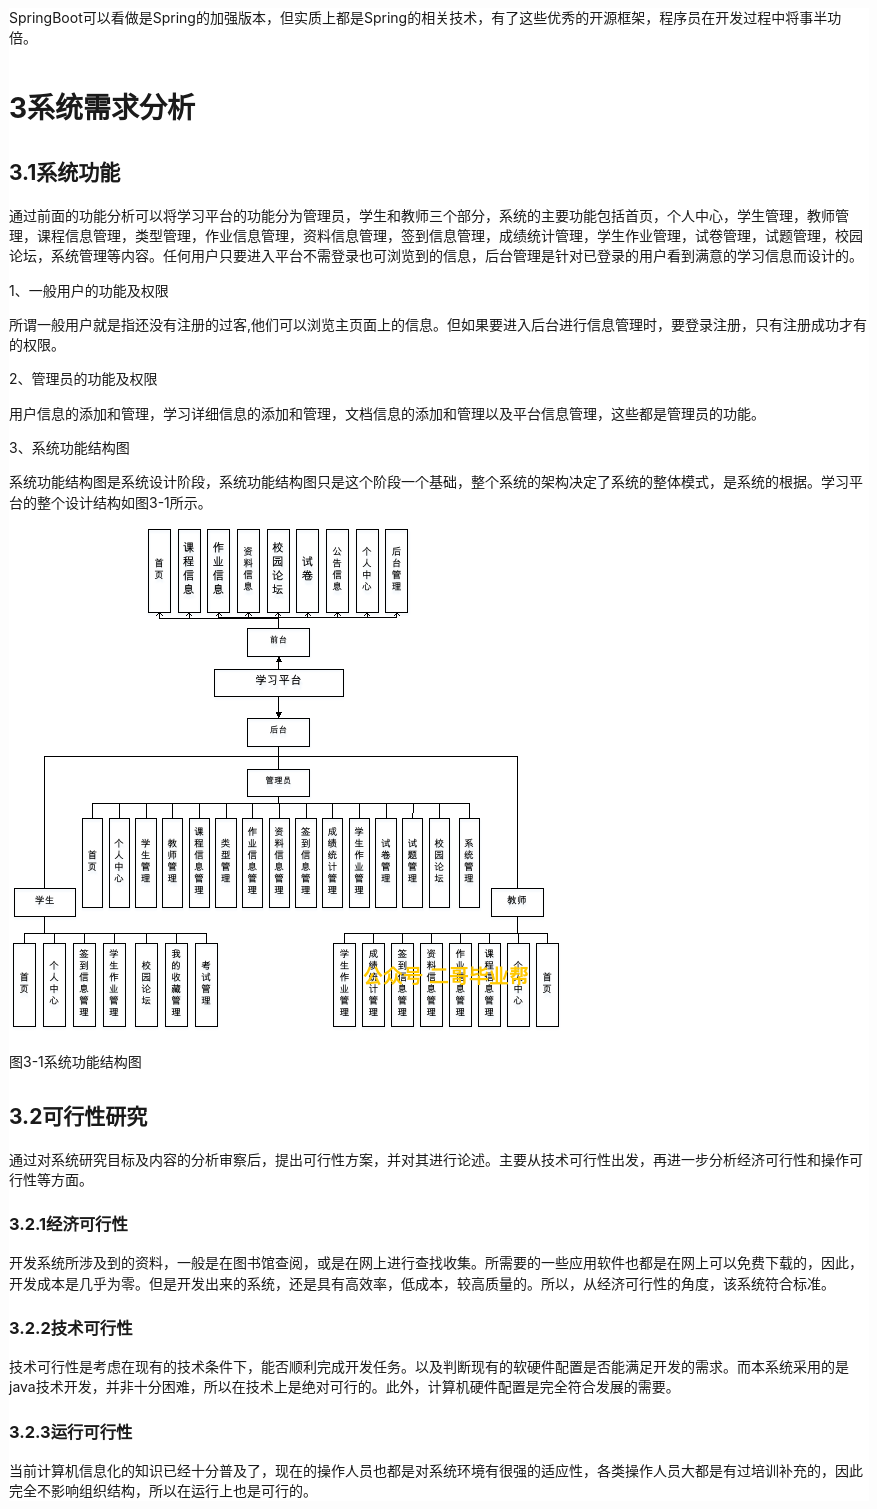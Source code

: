 SpringBoot可以看做是Spring的加强版本，但实质上都是Spring的相关技术，有了这些优秀的开源框架，程序员在开发过程中将事半功倍。






# 3系统需求分析
## 3.1系统功能

通过前面的功能分析可以将学习平台的功能分为管理员，学生和教师三个部分，系统的主要功能包括首页，个人中心，学生管理，教师管理，课程信息管理，类型管理，作业信息管理，资料信息管理，签到信息管理，成绩统计管理，学生作业管理，试卷管理，试题管理，校园论坛，系统管理等内容。任何用户只要进入平台不需登录也可浏览到的信息，后台管理是针对已登录的用户看到满意的学习信息而设计的。

1、一般用户的功能及权限

所谓一般用户就是指还没有注册的过客,他们可以浏览主页面上的信息。但如果要进入后台进行信息管理时，要登录注册，只有注册成功才有的权限。

2、管理员的功能及权限

用户信息的添加和管理，学习详细信息的添加和管理，文档信息的添加和管理以及平台信息管理，这些都是管理员的功能。

3、系统功能结构图

系统功能结构图是系统设计阶段，系统功能结构图只是这个阶段一个基础，整个系统的架构决定了系统的整体模式，是系统的根据。学习平台的整个设计结构如图3-1所示。

![](/images/0600stringboot/0665springboot/blog.008.png)

图3-1系统功能结构图
## 3.2可行性研究
通过对系统研究目标及内容的分析审察后，提出可行性方案，并对其进行论述。主要从技术可行性出发，再进一步分析经济可行性和操作可行性等方面。
### 3.2.1经济可行性
开发系统所涉及到的资料，一般是在图书馆查阅，或是在网上进行查找收集。所需要的一些应用软件也都是在网上可以免费下载的，因此，开发成本是几乎为零。但是开发出来的系统，还是具有高效率，低成本，较高质量的。所以，从经济可行性的角度，该系统符合标准。
### 3.2.2技术可行性
技术可行性是考虑在现有的技术条件下，能否顺利完成开发任务。以及判断现有的软硬件配置是否能满足开发的需求。而本系统采用的是java技术开发，并非十分困难，所以在技术上是绝对可行的。此外，计算机硬件配置是完全符合发展的需要。
### 3.2.3运行可行性
当前计算机信息化的知识已经十分普及了，现在的操作人员也都是对系统环境有很强的适应性，各类操作人员大都是有过培训补充的，因此完全不影响组织结构，所以在运行上也是可行的。